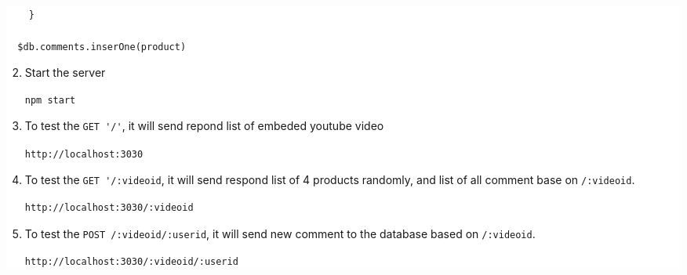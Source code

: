 ```
    }

  $db.comments.inserOne(product)
```

2. Start the server
   ```
   npm start
   ```

3. To test the ```GET '/'```, it will send repond list of embeded youtube video
   ```
   http://localhost:3030
   ```
4. To test the ```GET '/:videoid```, it will send respond list of 4 products randomly, and list of all comment base on ```/:videoid```.
   ```
   http://localhost:3030/:videoid
   ```
5. To test the ```POST /:videoid/:userid```, it will send new comment to the database based on ```/:videoid```.
   ```
   http://localhost:3030/:videoid/:userid
   ```
